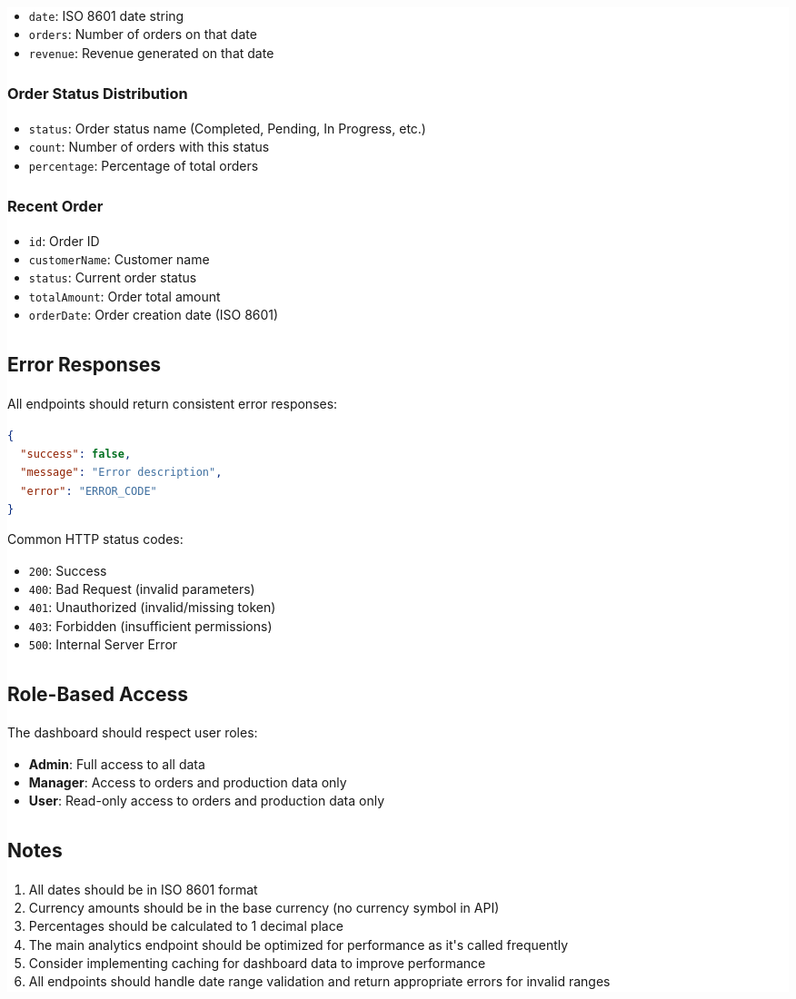 - `date`: ISO 8601 date string
- `orders`: Number of orders on that date
- `revenue`: Revenue generated on that date

### Order Status Distribution

- `status`: Order status name (Completed, Pending, In Progress, etc.)
- `count`: Number of orders with this status
- `percentage`: Percentage of total orders

### Recent Order

- `id`: Order ID
- `customerName`: Customer name
- `status`: Current order status
- `totalAmount`: Order total amount
- `orderDate`: Order creation date (ISO 8601)

## Error Responses

All endpoints should return consistent error responses:

```json
{
  "success": false,
  "message": "Error description",
  "error": "ERROR_CODE"
}
```

Common HTTP status codes:

- `200`: Success
- `400`: Bad Request (invalid parameters)
- `401`: Unauthorized (invalid/missing token)
- `403`: Forbidden (insufficient permissions)
- `500`: Internal Server Error

## Role-Based Access

The dashboard should respect user roles:

- **Admin**: Full access to all data
- **Manager**: Access to orders and production data only
- **User**: Read-only access to orders and production data only

## Notes

1. All dates should be in ISO 8601 format
2. Currency amounts should be in the base currency (no currency symbol in API)
3. Percentages should be calculated to 1 decimal place
4. The main analytics endpoint should be optimized for performance as it's called frequently
5. Consider implementing caching for dashboard data to improve performance
6. All endpoints should handle date range validation and return appropriate errors for invalid ranges
